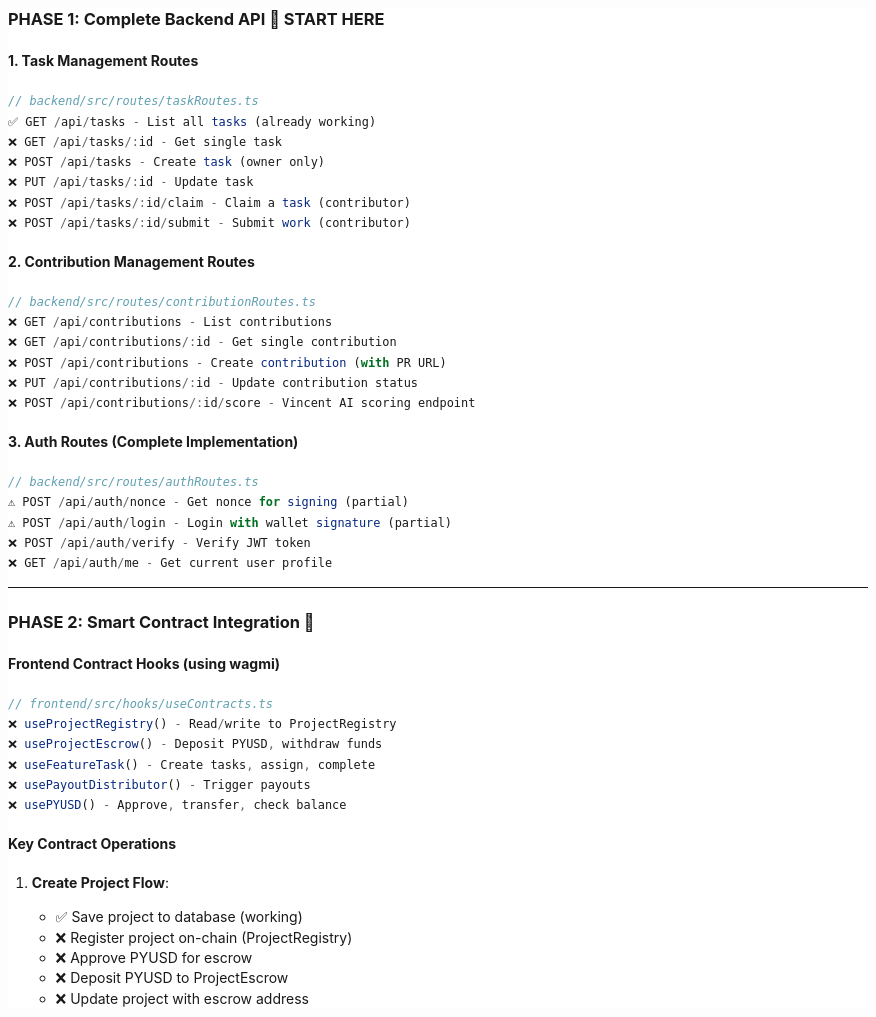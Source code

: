### **PHASE 1: Complete Backend API** 🎯 START HERE

#### 1. Task Management Routes

```typescript
// backend/src/routes/taskRoutes.ts
✅ GET /api/tasks - List all tasks (already working)
❌ GET /api/tasks/:id - Get single task
❌ POST /api/tasks - Create task (owner only)
❌ PUT /api/tasks/:id - Update task
❌ POST /api/tasks/:id/claim - Claim a task (contributor)
❌ POST /api/tasks/:id/submit - Submit work (contributor)
```

#### 2. Contribution Management Routes

```typescript
// backend/src/routes/contributionRoutes.ts
❌ GET /api/contributions - List contributions
❌ GET /api/contributions/:id - Get single contribution
❌ POST /api/contributions - Create contribution (with PR URL)
❌ PUT /api/contributions/:id - Update contribution status
❌ POST /api/contributions/:id/score - Vincent AI scoring endpoint
```

#### 3. Auth Routes (Complete Implementation)

```typescript
// backend/src/routes/authRoutes.ts
⚠️ POST /api/auth/nonce - Get nonce for signing (partial)
⚠️ POST /api/auth/login - Login with wallet signature (partial)
❌ POST /api/auth/verify - Verify JWT token
❌ GET /api/auth/me - Get current user profile
```

---

### **PHASE 2: Smart Contract Integration** 🔗

#### Frontend Contract Hooks (using wagmi)

```typescript
// frontend/src/hooks/useContracts.ts
❌ useProjectRegistry() - Read/write to ProjectRegistry
❌ useProjectEscrow() - Deposit PYUSD, withdraw funds
❌ useFeatureTask() - Create tasks, assign, complete
❌ usePayoutDistributor() - Trigger payouts
❌ usePYUSD() - Approve, transfer, check balance
```

#### Key Contract Operations

1. **Create Project Flow**:

   - ✅ Save project to database (working)
   - ❌ Register project on-chain (ProjectRegistry)
   - ❌ Approve PYUSD for escrow
   - ❌ Deposit PYUSD to ProjectEscrow
   - ❌ Update project with escrow address
